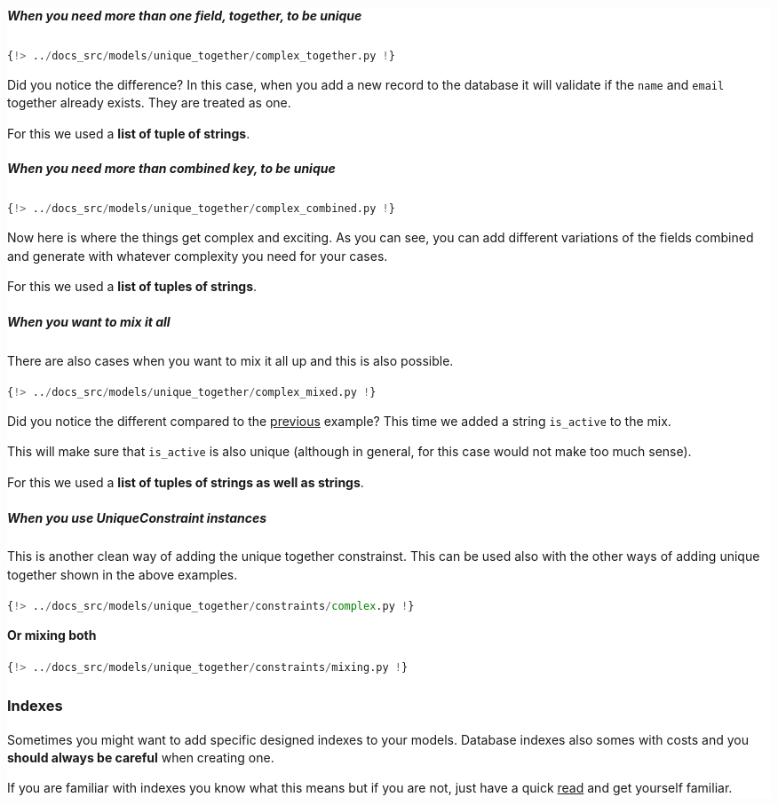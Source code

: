 ##### When you need more than one field, together, to be unique

```python hl_lines="15"
{!> ../docs_src/models/unique_together/complex_together.py !}
```

Did you notice the difference? In this case, when you add a new record to the database it will
validate if the `name` and `email` together already exists. They are treated as one.

For this we used a **list of tuple of strings**.

##### When you need more than combined key, to be unique

```python hl_lines="17-21"
{!> ../docs_src/models/unique_together/complex_combined.py !}
```

Now here is where the things get complex and exciting. As you can see, you can add different
variations of the fields combined and generate with whatever complexity you need for your cases.

For this we used a **list of tuples of strings**.

##### When you want to mix it all

There are also cases when you want to mix it all up and this is also possible.

```python hl_lines="17-22"
{!> ../docs_src/models/unique_together/complex_mixed.py !}
```

Did you notice the different compared to the [previous](#when-you-need-more-than-combined-key-to-be-unique)
example? This time we added a string `is_active` to the mix.

This will make sure that `is_active` is also unique
(although in general, for this case would not make too much sense).

For this we used a **list of tuples of strings as well as strings**.

##### When you use UniqueConstraint instances

This is another clean way of adding the unique together constrainst. This can be used also with
the other ways of adding unique together shown in the above examples.

```python hl_lines="2 17-22"
{!> ../docs_src/models/unique_together/constraints/complex.py !}
```

**Or mixing both**

```python hl_lines="2 17-22"
{!> ../docs_src/models/unique_together/constraints/mixing.py !}
```

### Indexes

Sometimes you might want to add specific designed indexes to your models. Database indexes also
somes with costs and you **should always be careful** when creating one.

If you are familiar with indexes you know what this means but if you are not, just have a quick
[read](https://www.codecademy.com/article/sql-indexes) and get yourself familiar.

